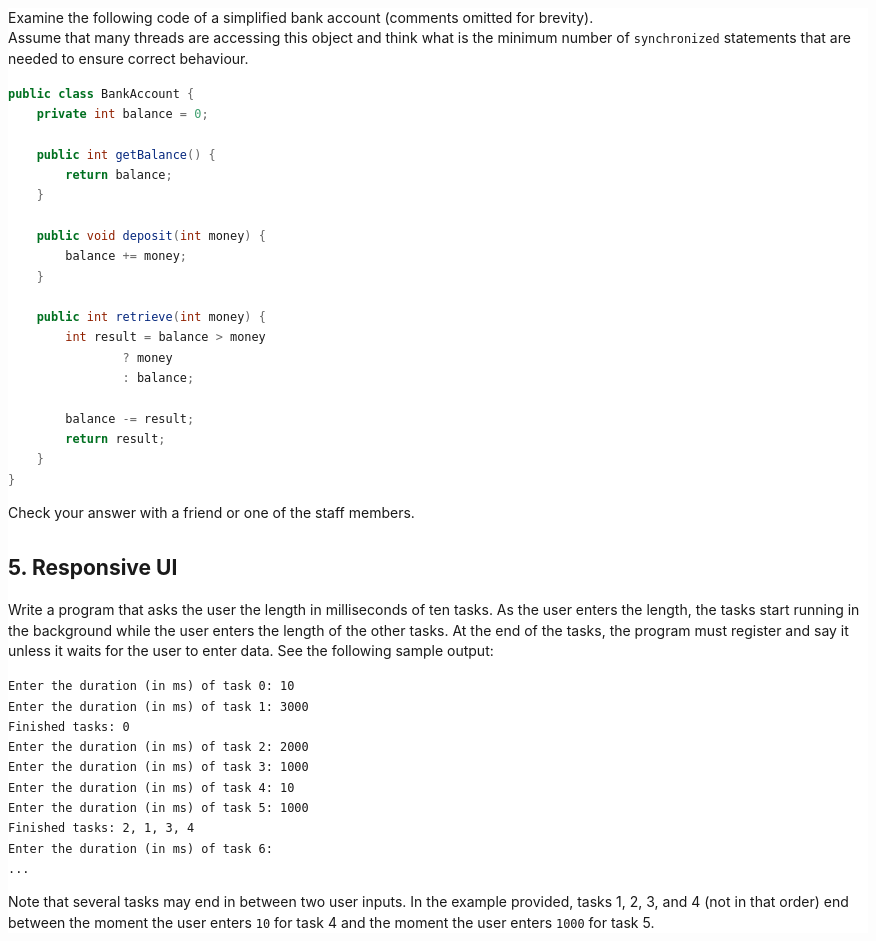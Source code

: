 Examine the following code of a simplified bank account (comments omitted for brevity).  
Assume that many threads are accessing this object and think what is the minimum number
of `synchronized` statements that are needed to ensure correct behaviour.

```java
public class BankAccount {
    private int balance = 0;

    public int getBalance() {
        return balance;
    }

    public void deposit(int money) {
        balance += money;
    }

    public int retrieve(int money) {
        int result = balance > money
                ? money
                : balance;

        balance -= result;
        return result;
    }
}
```

Check your answer with a friend or one of the staff members.

## 5. Responsive UI

Write a program that asks the user the length in milliseconds of ten tasks.
As the user enters the length, the tasks start running in the background
while the user enters the length of the other tasks. At the end of the tasks,
the program must register and say it unless it waits for the user to enter data.
See the following sample output:

```shell
Enter the duration (in ms) of task 0: 10
Enter the duration (in ms) of task 1: 3000
Finished tasks: 0
Enter the duration (in ms) of task 2: 2000
Enter the duration (in ms) of task 3: 1000
Enter the duration (in ms) of task 4: 10
Enter the duration (in ms) of task 5: 1000
Finished tasks: 2, 1, 3, 4
Enter the duration (in ms) of task 6: 
...
```

Note that several tasks may end in between two user inputs. In the example provided,
tasks 1, 2, 3, and 4 (not in that order) end between the moment the user enters `10` for task 4
and the moment the user enters `1000` for task 5.
